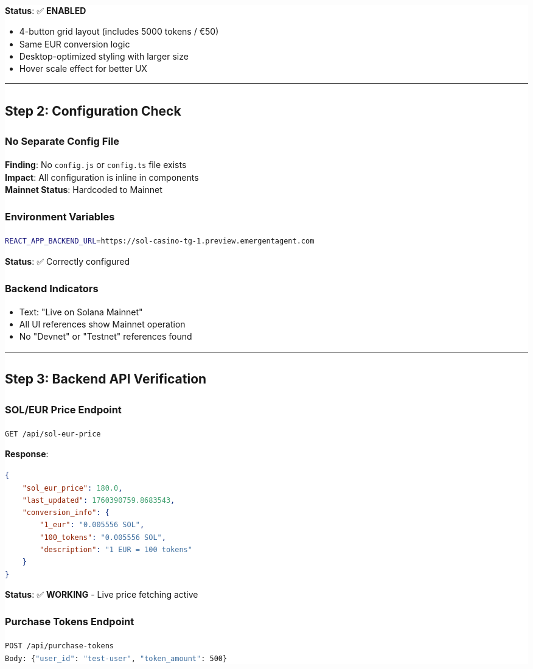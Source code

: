 
**Status**: ✅ **ENABLED**
- 4-button grid layout (includes 5000 tokens / €50)
- Same EUR conversion logic
- Desktop-optimized styling with larger size
- Hover scale effect for better UX

---

## Step 2: Configuration Check

### No Separate Config File
**Finding**: No `config.js` or `config.ts` file exists  
**Impact**: All configuration is inline in components  
**Mainnet Status**: Hardcoded to Mainnet

### Environment Variables
```bash
REACT_APP_BACKEND_URL=https://sol-casino-tg-1.preview.emergentagent.com
```
**Status**: ✅ Correctly configured

### Backend Indicators
- Text: "Live on Solana Mainnet"
- All UI references show Mainnet operation
- No "Devnet" or "Testnet" references found

---

## Step 3: Backend API Verification

### SOL/EUR Price Endpoint
```bash
GET /api/sol-eur-price
```

**Response**:
```json
{
    "sol_eur_price": 180.0,
    "last_updated": 1760390759.8683543,
    "conversion_info": {
        "1_eur": "0.005556 SOL",
        "100_tokens": "0.005556 SOL",
        "description": "1 EUR = 100 tokens"
    }
}
```
**Status**: ✅ **WORKING** - Live price fetching active

### Purchase Tokens Endpoint
```bash
POST /api/purchase-tokens
Body: {"user_id": "test-user", "token_amount": 500}
```
